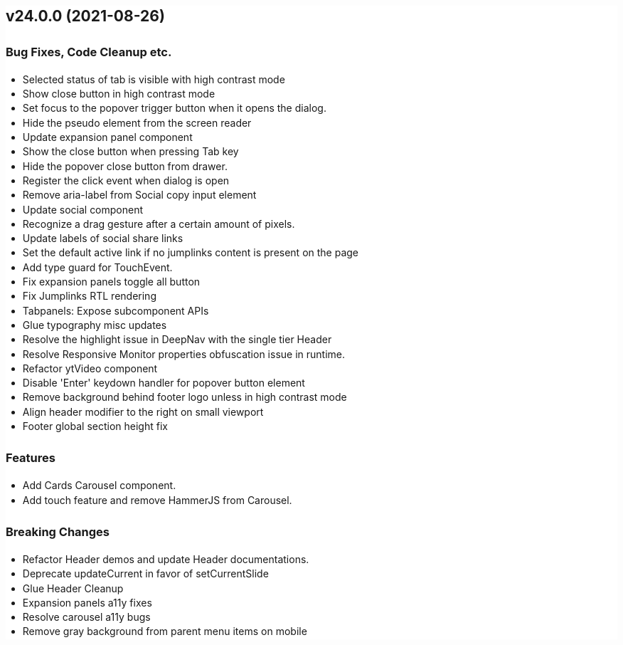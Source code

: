 ## v24.0.0 (2021-08-26)

### Bug Fixes, Code Cleanup etc.

-   Selected status of tab is visible with high contrast mode
-   Show close button in high contrast mode
-   Set focus to the popover trigger button when it opens the dialog.
-   Hide the pseudo element from the screen reader
-   Update expansion panel component
-   Show the close button when pressing Tab key
-   Hide the popover close button from drawer.
-   Register the click event when dialog is open
-   Remove aria-label from Social copy input element
-   Update social component
-   Recognize a drag gesture after a certain amount of pixels.
-   Update labels of social share links
-   Set the default active link if no jumplinks content is present on the page
-   Add type guard for TouchEvent.
-   Fix expansion panels toggle all button
-   Fix Jumplinks RTL rendering
-   Tabpanels: Expose subcomponent APIs
-   Glue typography misc updates
-   Resolve the highlight issue in DeepNav with the single tier Header
-   Resolve Responsive Monitor properties obfuscation issue in runtime.
-   Refactor ytVideo component
-   Disable 'Enter' keydown handler for popover button element
-   Remove background behind footer logo unless in high contrast mode
-   Align header modifier to the right on small viewport
-   Footer global section height fix

### Features

-   Add Cards Carousel component.
-   Add touch feature and remove HammerJS from Carousel.

### Breaking Changes

-   Refactor Header demos and update Header documentations.
-   Deprecate updateCurrent in favor of setCurrentSlide
-   Glue Header Cleanup
-   Expansion panels a11y fixes
-   Resolve carousel a11y bugs
-   Remove gray background from parent menu items on mobile


